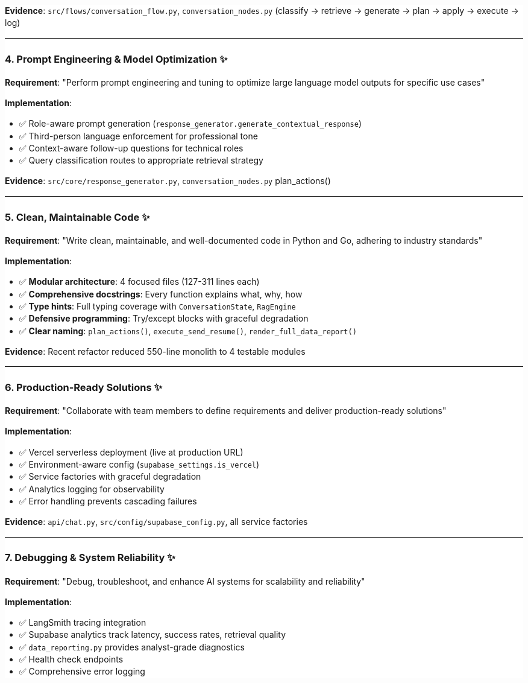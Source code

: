 **Evidence**: `src/flows/conversation_flow.py`, `conversation_nodes.py` (classify → retrieve → generate → plan → apply → execute → log)

---

### 4. **Prompt Engineering & Model Optimization** ✨
**Requirement**: "Perform prompt engineering and tuning to optimize large language model outputs for specific use cases"

**Implementation**:
- ✅ Role-aware prompt generation (`response_generator.generate_contextual_response`)
- ✅ Third-person language enforcement for professional tone
- ✅ Context-aware follow-up questions for technical roles
- ✅ Query classification routes to appropriate retrieval strategy

**Evidence**: `src/core/response_generator.py`, `conversation_nodes.py` plan_actions()

---

### 5. **Clean, Maintainable Code** ✨
**Requirement**: "Write clean, maintainable, and well-documented code in Python and Go, adhering to industry standards"

**Implementation**:
- ✅ **Modular architecture**: 4 focused files (127-311 lines each)
- ✅ **Comprehensive docstrings**: Every function explains what, why, how
- ✅ **Type hints**: Full typing coverage with `ConversationState`, `RagEngine`
- ✅ **Defensive programming**: Try/except blocks with graceful degradation
- ✅ **Clear naming**: `plan_actions()`, `execute_send_resume()`, `render_full_data_report()`

**Evidence**: Recent refactor reduced 550-line monolith to 4 testable modules

---

### 6. **Production-Ready Solutions** ✨
**Requirement**: "Collaborate with team members to define requirements and deliver production-ready solutions"

**Implementation**:
- ✅ Vercel serverless deployment (live at production URL)
- ✅ Environment-aware config (`supabase_settings.is_vercel`)
- ✅ Service factories with graceful degradation
- ✅ Analytics logging for observability
- ✅ Error handling prevents cascading failures

**Evidence**: `api/chat.py`, `src/config/supabase_config.py`, all service factories

---

### 7. **Debugging & System Reliability** ✨
**Requirement**: "Debug, troubleshoot, and enhance AI systems for scalability and reliability"

**Implementation**:
- ✅ LangSmith tracing integration
- ✅ Supabase analytics track latency, success rates, retrieval quality
- ✅ `data_reporting.py` provides analyst-grade diagnostics
- ✅ Health check endpoints
- ✅ Comprehensive error logging
